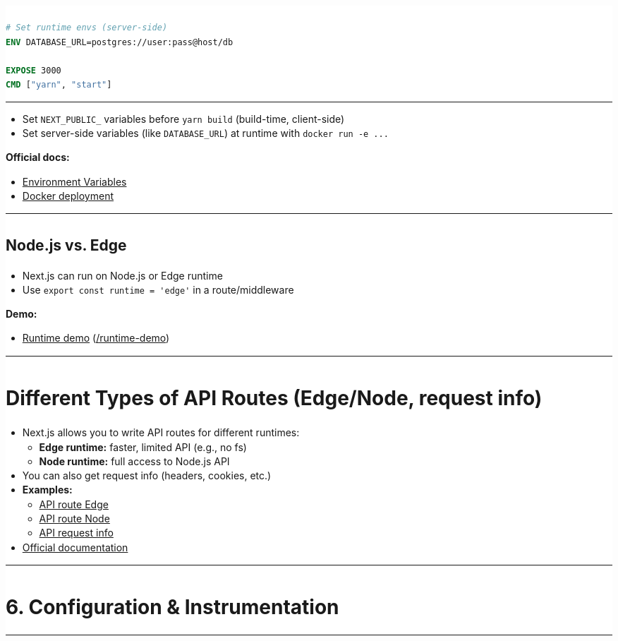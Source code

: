 ```Dockerfile

# Set runtime envs (server-side)
ENV DATABASE_URL=postgres://user:pass@host/db

EXPOSE 3000
CMD ["yarn", "start"]
```

---

- Set `NEXT_PUBLIC_` variables before `yarn build` (build-time, client-side)
- Set server-side variables (like `DATABASE_URL`) at runtime with `docker run -e ...`

**Official docs:**

- [Environment Variables](https://nextjs.org/docs/app/guides/environment-variables#environment-variable-load-order)
- [Docker deployment](https://nextjs.org/docs/app/deployment#docker)

---

## Node.js vs. Edge

- Next.js can run on Node.js or Edge runtime
- Use `export const runtime = 'edge'` in a route/middleware

**Demo:**

- [Runtime demo](https://github.com/MartinKristof/training/blob/next-js/apps/next-guide-app/src/app/runtime-demo/page.tsx) ([/runtime-demo](http://localhost:3000/runtime-demo))

---

# Different Types of API Routes (Edge/Node, request info)

- Next.js allows you to write API routes for different runtimes:
  - **Edge runtime:** faster, limited API (e.g., no fs)
  - **Node runtime:** full access to Node.js API
- You can also get request info (headers, cookies, etc.)
- **Examples:**
  - [API route Edge](https://github.com/MartinKristof/training/blob/next-js/apps/next-guide-app/src/app/api/runtime-edge/route.ts)
  - [API route Node](https://github.com/MartinKristof/training/blob/next-js/apps/next-guide-app/src/app/api/runtime-node/route.ts)
  - [API request info](https://github.com/MartinKristof/training/blob/next-js/apps/next-guide-app/src/app/api/request-info/route.ts)
- [Official documentation](https://nextjs.org/docs/app/building-your-application/routing/route-handlers)

---

# 6. Configuration & Instrumentation

---